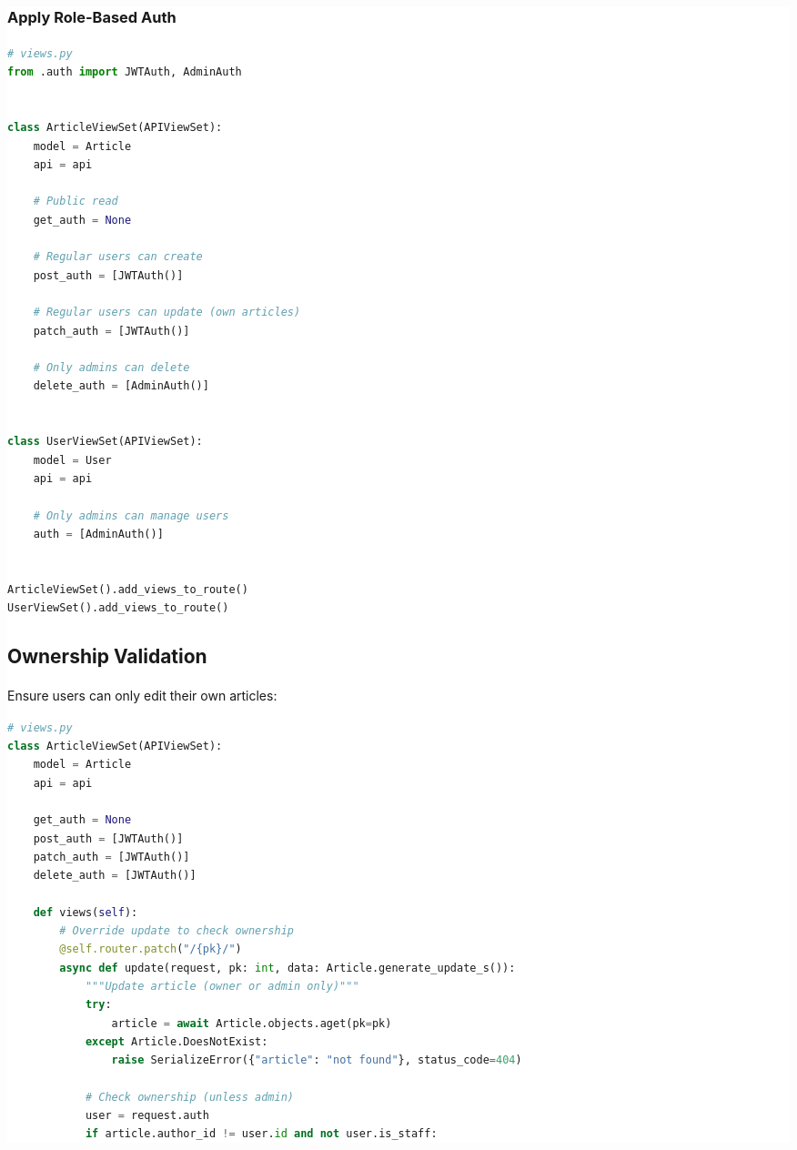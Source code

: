 ### Apply Role-Based Auth

```python
# views.py
from .auth import JWTAuth, AdminAuth


class ArticleViewSet(APIViewSet):
    model = Article
    api = api
    
    # Public read
    get_auth = None
    
    # Regular users can create
    post_auth = [JWTAuth()]
    
    # Regular users can update (own articles)
    patch_auth = [JWTAuth()]
    
    # Only admins can delete
    delete_auth = [AdminAuth()]


class UserViewSet(APIViewSet):
    model = User
    api = api
    
    # Only admins can manage users
    auth = [AdminAuth()]


ArticleViewSet().add_views_to_route()
UserViewSet().add_views_to_route()
```

## Ownership Validation

Ensure users can only edit their own articles:

```python
# views.py
class ArticleViewSet(APIViewSet):
    model = Article
    api = api
    
    get_auth = None
    post_auth = [JWTAuth()]
    patch_auth = [JWTAuth()]
    delete_auth = [JWTAuth()]
    
    def views(self):
        # Override update to check ownership
        @self.router.patch("/{pk}/")
        async def update(request, pk: int, data: Article.generate_update_s()):
            """Update article (owner or admin only)"""
            try:
                article = await Article.objects.aget(pk=pk)
            except Article.DoesNotExist:
                raise SerializeError({"article": "not found"}, status_code=404)
            
            # Check ownership (unless admin)
            user = request.auth
            if article.author_id != user.id and not user.is_staff:
```